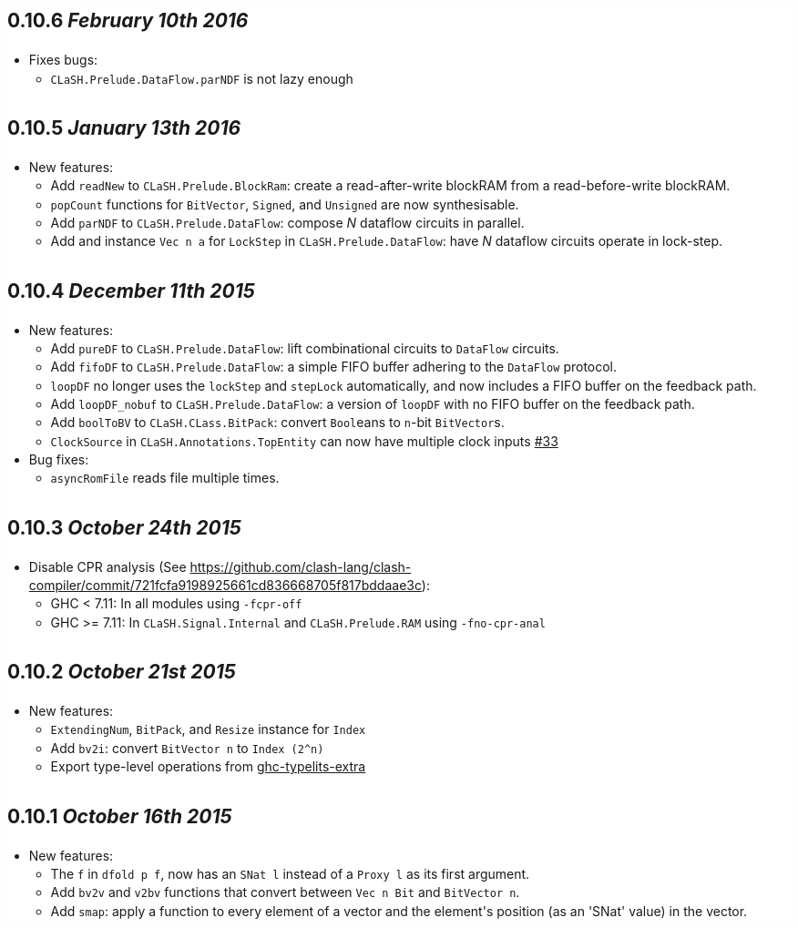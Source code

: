 ## 0.10.6 *February 10th 2016*
* Fixes bugs:
  * `CLaSH.Prelude.DataFlow.parNDF` is not lazy enough

## 0.10.5 *January 13th 2016*
* New features:
  * Add `readNew` to `CLaSH.Prelude.BlockRam`: create a read-after-write blockRAM from a read-before-write blockRAM.
  * `popCount` functions for `BitVector`, `Signed`, and `Unsigned` are now synthesisable.
  * Add `parNDF` to `CLaSH.Prelude.DataFlow`: compose _N_ dataflow circuits in parallel.
  * Add and instance `Vec n a` for `LockStep` in `CLaSH.Prelude.DataFlow`: have _N_ dataflow circuits operate in lock-step.

## 0.10.4 *December 11th 2015*
* New features:
  * Add `pureDF` to `CLaSH.Prelude.DataFlow`: lift combinational circuits to `DataFlow` circuits.
  * Add `fifoDF` to `CLaSH.Prelude.DataFlow`: a simple FIFO buffer adhering to the `DataFlow` protocol.
  * `loopDF` no longer uses the `lockStep` and `stepLock` automatically, and now includes a FIFO buffer on the feedback path.
  * Add `loopDF_nobuf` to `CLaSH.Prelude.DataFlow`: a version of `loopDF` with no FIFO buffer on the feedback path.
  * Add `boolToBV` to `CLaSH.CLass.BitPack`: convert `Bool`eans to `n`-bit `BitVector`s.
  * `ClockSource` in `CLaSH.Annotations.TopEntity` can now have multiple clock inputs [#33](https://github.com/clash-lang/clash-prelude/issues/33)
* Bug fixes:
  * `asyncRomFile` reads file multiple times.

## 0.10.3 *October 24th 2015*
* Disable CPR analysis (See https://github.com/clash-lang/clash-compiler/commit/721fcfa9198925661cd836668705f817bddaae3c):
  * GHC < 7.11: In all modules using `-fcpr-off`
  * GHC >= 7.11: In `CLaSH.Signal.Internal` and `CLaSH.Prelude.RAM` using `-fno-cpr-anal`

## 0.10.2 *October 21st 2015*
* New features:
  * `ExtendingNum`, `BitPack`, and `Resize` instance for `Index`
  * Add `bv2i`: convert `BitVector n` to `Index (2^n)`
  * Export type-level operations from [ghc-typelits-extra](http://hackage.haskell.org/package/ghc-typelits-extra)

## 0.10.1 *October 16th 2015*
* New features:
  * The `f` in `dfold p f`, now has an `SNat l` instead of a `Proxy l` as its first argument.
  * Add `bv2v` and `v2bv` functions that convert between `Vec n Bit` and `BitVector n`.
  * Add `smap`: apply a function to every element of a vector and the element's position (as an 'SNat' value) in the vector.
